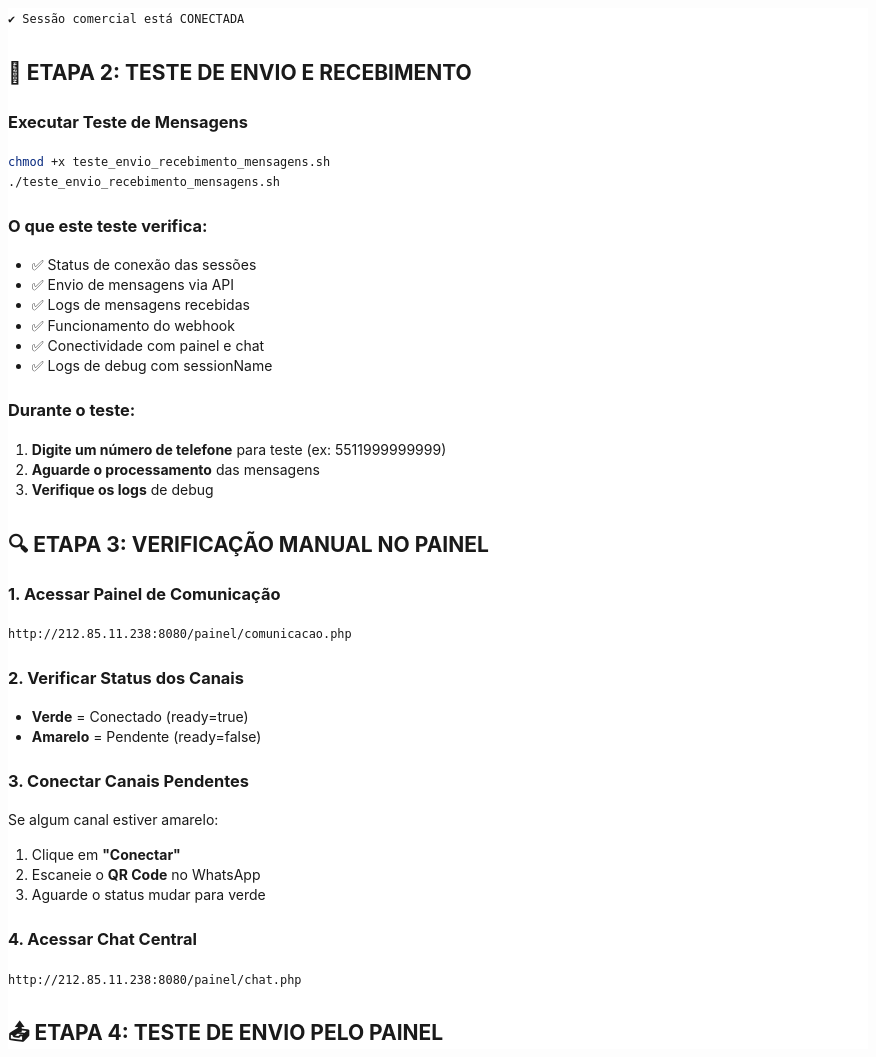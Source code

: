 ```
✔️ Sessão comercial está CONECTADA
```

## 📱 ETAPA 2: TESTE DE ENVIO E RECEBIMENTO

### Executar Teste de Mensagens
```bash
chmod +x teste_envio_recebimento_mensagens.sh
./teste_envio_recebimento_mensagens.sh
```

### O que este teste verifica:
- ✅ Status de conexão das sessões
- ✅ Envio de mensagens via API
- ✅ Logs de mensagens recebidas
- ✅ Funcionamento do webhook
- ✅ Conectividade com painel e chat
- ✅ Logs de debug com sessionName

### Durante o teste:
1. **Digite um número de telefone** para teste (ex: 5511999999999)
2. **Aguarde o processamento** das mensagens
3. **Verifique os logs** de debug

## 🔍 ETAPA 3: VERIFICAÇÃO MANUAL NO PAINEL

### 1. Acessar Painel de Comunicação
```
http://212.85.11.238:8080/painel/comunicacao.php
```

### 2. Verificar Status dos Canais
- **Verde** = Conectado (ready=true)
- **Amarelo** = Pendente (ready=false)

### 3. Conectar Canais Pendentes
Se algum canal estiver amarelo:
1. Clique em **"Conectar"**
2. Escaneie o **QR Code** no WhatsApp
3. Aguarde o status mudar para verde

### 4. Acessar Chat Central
```
http://212.85.11.238:8080/painel/chat.php
```

## 📤 ETAPA 4: TESTE DE ENVIO PELO PAINEL
